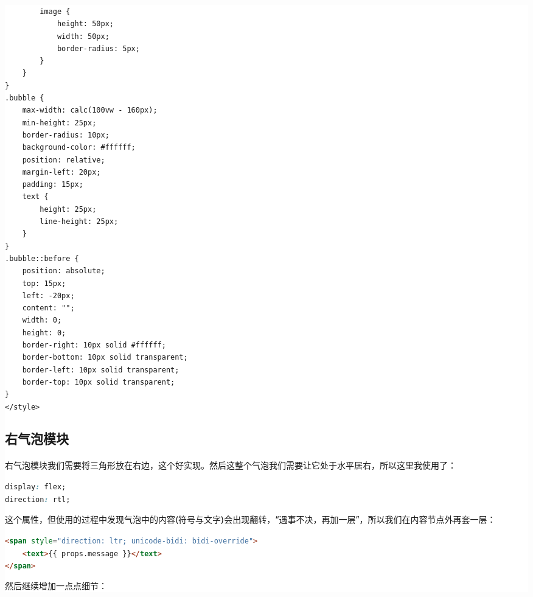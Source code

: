 ```vue
		image {
			height: 50px;
			width: 50px;
			border-radius: 5px;
		}
	}
}
.bubble {
	max-width: calc(100vw - 160px);
	min-height: 25px;
	border-radius: 10px;
	background-color: #ffffff;
	position: relative;
	margin-left: 20px;
	padding: 15px;
	text {
		height: 25px;
		line-height: 25px;
	}
}
.bubble::before {
	position: absolute;
	top: 15px;
	left: -20px;
	content: "";
	width: 0;
	height: 0;
	border-right: 10px solid #ffffff;
	border-bottom: 10px solid transparent;
	border-left: 10px solid transparent;
	border-top: 10px solid transparent;
}
</style>
```

## 右气泡模块

右气泡模块我们需要将三角形放在右边，这个好实现。然后这整个气泡我们需要让它处于水平居右，所以这里我使用了：

```css
display: flex;
direction: rtl;
```

这个属性，但使用的过程中发现气泡中的内容(符号与文字)会出现翻转，“遇事不决，再加一层”，所以我们在内容节点外再套一层：

```html
<span style="direction: ltr; unicode-bidi: bidi-override">
	<text>{{ props.message }}</text>
</span>
```

然后继续增加一点点细节：
